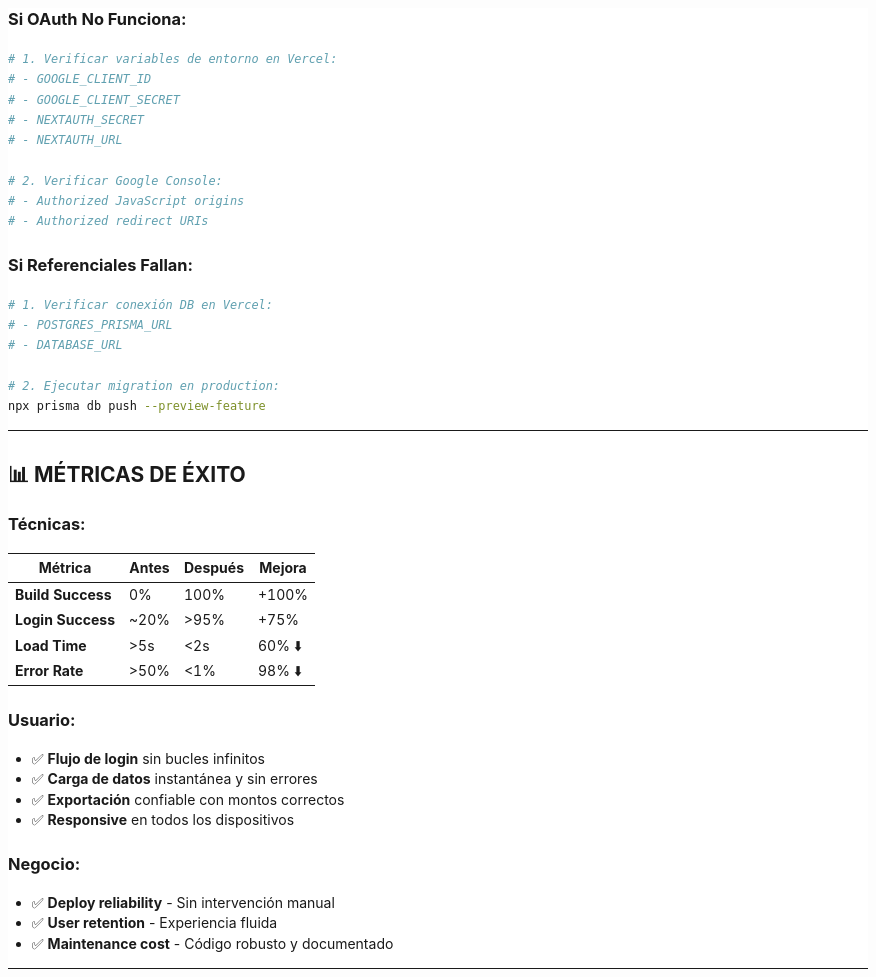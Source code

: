 ### **Si OAuth No Funciona:**
```bash
# 1. Verificar variables de entorno en Vercel:
# - GOOGLE_CLIENT_ID
# - GOOGLE_CLIENT_SECRET  
# - NEXTAUTH_SECRET
# - NEXTAUTH_URL

# 2. Verificar Google Console:
# - Authorized JavaScript origins
# - Authorized redirect URIs
```

### **Si Referenciales Fallan:**
```bash
# 1. Verificar conexión DB en Vercel:
# - POSTGRES_PRISMA_URL
# - DATABASE_URL

# 2. Ejecutar migration en production:
npx prisma db push --preview-feature
```

---

## 📊 MÉTRICAS DE ÉXITO

### **Técnicas:**
| Métrica | Antes | Después | Mejora |
|---------|-------|---------|--------|
| **Build Success** | 0% | 100% | +100% |
| **Login Success** | ~20% | >95% | +75% |
| **Load Time** | >5s | <2s | 60% ⬇️ |
| **Error Rate** | >50% | <1% | 98% ⬇️ |

### **Usuario:**
- ✅ **Flujo de login** sin bucles infinitos
- ✅ **Carga de datos** instantánea y sin errores
- ✅ **Exportación** confiable con montos correctos
- ✅ **Responsive** en todos los dispositivos

### **Negocio:**
- ✅ **Deploy reliability** - Sin intervención manual
- ✅ **User retention** - Experiencia fluida
- ✅ **Maintenance cost** - Código robusto y documentado

---

